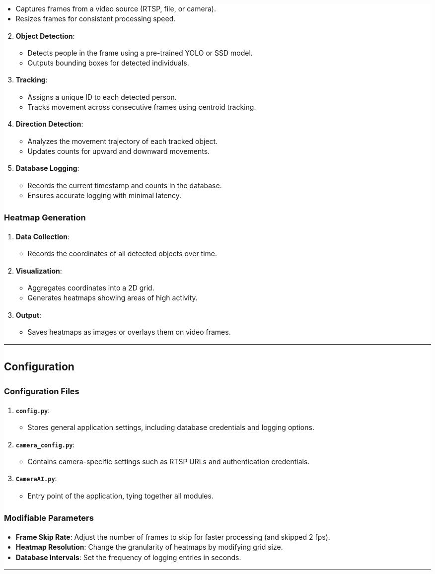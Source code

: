   - Captures frames from a video source (RTSP, file, or camera).
   - Resizes frames for consistent processing speed.

2. **Object Detection**:

   - Detects people in the frame using a pre-trained YOLO or SSD model.
   - Outputs bounding boxes for detected individuals.

3. **Tracking**:

   - Assigns a unique ID to each detected person.
   - Tracks movement across consecutive frames using centroid tracking.

4. **Direction Detection**:

   - Analyzes the movement trajectory of each tracked object.
   - Updates counts for upward and downward movements.

5. **Database Logging**:

   - Records the current timestamp and counts in the database.
   - Ensures accurate logging with minimal latency.

### Heatmap Generation

1. **Data Collection**:

   - Records the coordinates of all detected objects over time.

2. **Visualization**:

   - Aggregates coordinates into a 2D grid.
   - Generates heatmaps showing areas of high activity.

3. **Output**:

   - Saves heatmaps as images or overlays them on video frames.

---

## Configuration

### Configuration Files

1. **`config.py`**:

   - Stores general application settings, including database credentials and logging options.

2. **`camera_config.py`**:

   - Contains camera-specific settings such as RTSP URLs and authentication credentials.

3. **`CameraAI.py`**:

   - Entry point of the application, tying together all modules.

### Modifiable Parameters

- **Frame Skip Rate**: Adjust the number of frames to skip for faster processing (and skipped 2 fps).
- **Heatmap Resolution**: Change the granularity of heatmaps by modifying grid size.
- **Database Intervals**: Set the frequency of logging entries in seconds.

---